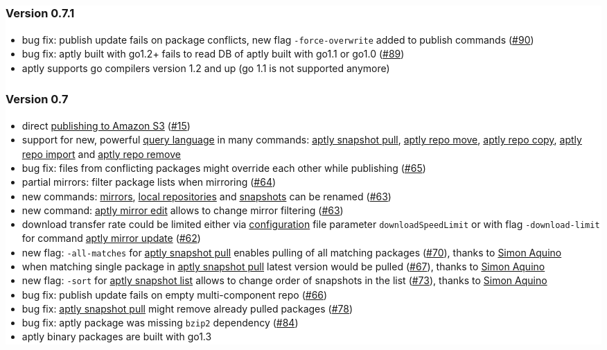 ### Version 0.7.1

-   bug fix: publish update fails on package conflicts, new flag
    `-force-overwrite` added to publish commands
    ([\#90](https://github.com/smira/aptly/issues/90))
-   bug fix: aptly built with go1.2+ fails to read DB of aptly built
    with go1.1 or go1.0
    ([\#89](https://github.com/smira/aptly/issues/89))
-   aptly supports go compilers version 1.2 and up (go 1.1 is not
    supported anymore)

### Version 0.7

-   direct [publishing to Amazon S3](/doc/feature/s3/)
    ([\#15](https://github.com/smira/aptly/issues/15))
-   support for new, powerful [query language](/doc/feature/query/) in many
    commands: [aptly snapshot pull](/doc/aptly/snapshot/pull/), [aptly repo
    move](/doc/aptly/repo/move/), [aptly repo copy](/doc/aptly/repo/copy/), [aptly
    repo import](/doc/aptly/repo/import/) and [aptly repo
    remove](/doc/aptly/repo/remove/)
-   bug fix: files from conflicting packages might override each other
    while publishing ([\#65](https://github.com/smira/aptly/issues/65))
-   partial mirrors: filter package lists when mirroring
    ([\#64](https://github.com/smira/aptly/issues/64))
-   new commands: [mirrors](/doc/aptly/mirror/rename/), [local
    repositories](/doc/aptly/repo/rename/) and
    [snapshots](/doc/aptly/snapshot/rename/) can be renamed
    ([\#63](https://github.com/smira/aptly/issues/63))
-   new command: [aptly mirror edit](/doc/aptly/mirror/edit/) allows to
    change mirror filtering
    ([\#63](https://github.com/smira/aptly/issues/63))
-   download transfer rate could be limited either via
    [configuration](/doc/configuration) file parameter `downloadSpeedLimit`
    or with flag `-download-limit` for command [aptly mirror
    update](/doc/aptly/mirror/update/)
    ([\#62](https://github.com/smira/aptly/issues/62))
-   new flag: `-all-matches` for [aptly snapshot
    pull](/doc/aptly/snapshot/pull/) enables pulling of all matching packages
    ([\#70](https://github.com/smira/aptly/pull/70)), thanks to [Simon
    Aquino](https://github.com/simonaquino)
-   when matching single package in [aptly snapshot
    pull](/doc/aptly/snapshot/pull/) latest version would be pulled
    ([\#67](https://github.com/smira/aptly/pull/67)), thanks to [Simon
    Aquino](https://github.com/simonaquino)
-   new flag: `-sort` for [aptly snapshot list](/doc/aptly/snapshot/list/)
    allows to change order of snapshots in the list
    ([\#73](https://github.com/smira/aptly/pull/73)), thanks to [Simon
    Aquino](https://github.com/simonaquino)
-   bug fix: publish update fails on empty multi-component repo
    ([\#66](https://github.com/smira/aptly/issues/66))
-   bug fix: [aptly snapshot pull](/doc/aptly/snapshot/pull/) might remove
    already pulled packages
    ([\#78](https://github.com/smira/aptly/issues/78))
-   bug fix: aptly package was missing `bzip2` dependency
    ([\#84](https://github.com/smira/aptly/issues/84))
-   aptly binary packages are built with go1.3
